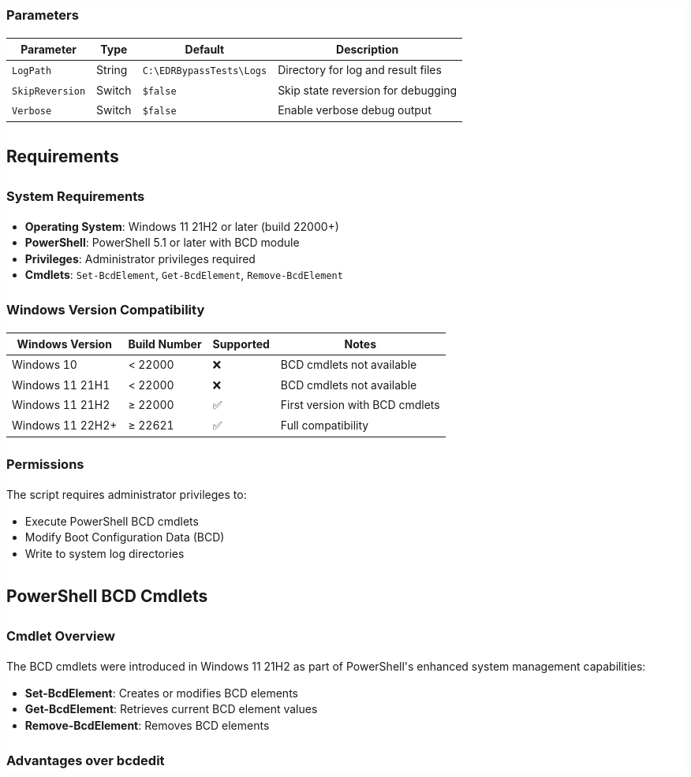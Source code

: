 ### Parameters

| Parameter | Type | Default | Description |
|-----------|------|---------|-------------|
| `LogPath` | String | `C:\EDRBypassTests\Logs` | Directory for log and result files |
| `SkipReversion` | Switch | `$false` | Skip state reversion for debugging |
| `Verbose` | Switch | `$false` | Enable verbose debug output |

## Requirements

### System Requirements

- **Operating System**: Windows 11 21H2 or later (build 22000+)
- **PowerShell**: PowerShell 5.1 or later with BCD module
- **Privileges**: Administrator privileges required
- **Cmdlets**: `Set-BcdElement`, `Get-BcdElement`, `Remove-BcdElement`

### Windows Version Compatibility

| Windows Version | Build Number | Supported | Notes |
|-----------------|--------------|-----------|-------|
| Windows 10 | < 22000 | ❌ | BCD cmdlets not available |
| Windows 11 21H1 | < 22000 | ❌ | BCD cmdlets not available |
| Windows 11 21H2 | ≥ 22000 | ✅ | First version with BCD cmdlets |
| Windows 11 22H2+ | ≥ 22621 | ✅ | Full compatibility |

### Permissions

The script requires administrator privileges to:
- Execute PowerShell BCD cmdlets
- Modify Boot Configuration Data (BCD)
- Write to system log directories

## PowerShell BCD Cmdlets

### Cmdlet Overview

The BCD cmdlets were introduced in Windows 11 21H2 as part of PowerShell's enhanced system management capabilities:

- **Set-BcdElement**: Creates or modifies BCD elements
- **Get-BcdElement**: Retrieves current BCD element values
- **Remove-BcdElement**: Removes BCD elements

### Advantages over bcdedit
